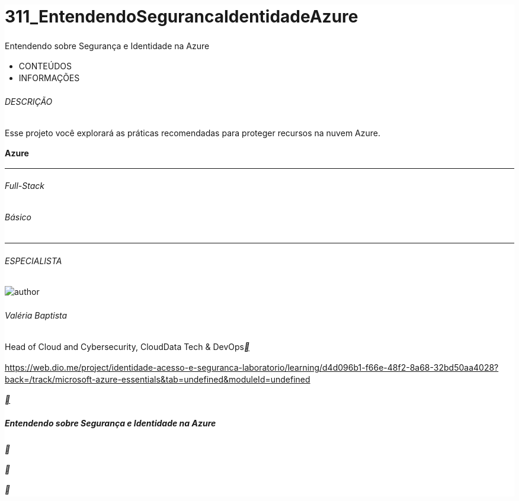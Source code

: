 # 311_EntendendoSegurancaIdentidadeAzure
Entendendo sobre Segurança e Identidade na Azure



- CONTEÚDOS
- INFORMAÇÕES

###### DESCRIÇÃO

Esse projeto você explorará as práticas recomendadas para proteger recursos na nuvem Azure.

**Azure**

------

###### Full-Stack

###### Básico

------

###### ESPECIALISTA

![author](https://hermes.dio.me/users/author/photos/2e32d816-c681-49ef-8637-213cc75b26d1.jpeg)

###### Valéria Baptista

Head of Cloud and Cybersecurity, CloudData Tech & DevOps[**](https://www.linkedin.com/in/valeriabaptista/)



https://web.dio.me/project/identidade-acesso-e-seguranca-laboratorio/learning/d4d096b1-f66e-48f2-8a68-32bd50aa4028?back=/track/microsoft-azure-essentials&tab=undefined&moduleId=undefined





[**](https://web.dio.me/track/microsoft-azure-essentials)

##### Entendendo sobre Segurança e Identidade na Azure

**

**

**

<iframe id="ytc56" frameborder="0" allowfullscreen="" allow="accelerometer; autoplay; clipboard-write; encrypted-media; gyroscope; picture-in-picture; web-share" referrerpolicy="strict-origin-when-cross-origin" title="23 Identidade, acesso e segurança - Laboratorio" width="100%" height="100%" src="https://www.youtube.com/embed/3UMgcnCLkmg?controls=0&amp;disablekb=1&amp;enablejsapi=1&amp;fs=0&amp;iv_load_policy=3&amp;modestbranding=1&amp;showinfo=0&amp;rel=0&amp;html5=1&amp;cc_load_policy=0&amp;origin=https%3A%2F%2Fweb.dio.me&amp;widgetid=1" data-gtm-yt-inspected-19="true" style="box-sizing: inherit; max-width: none; margin: 0px; padding: 0px; border: 0px; font-style: inherit; font-variant: inherit; font-weight: inherit; font-stretch: inherit; line-height: inherit; font-family: inherit; font-optical-sizing: inherit; font-kerning: inherit; font-feature-settings: inherit; font-variation-settings: inherit; font-size: 14px; vertical-align: baseline;"></iframe>
